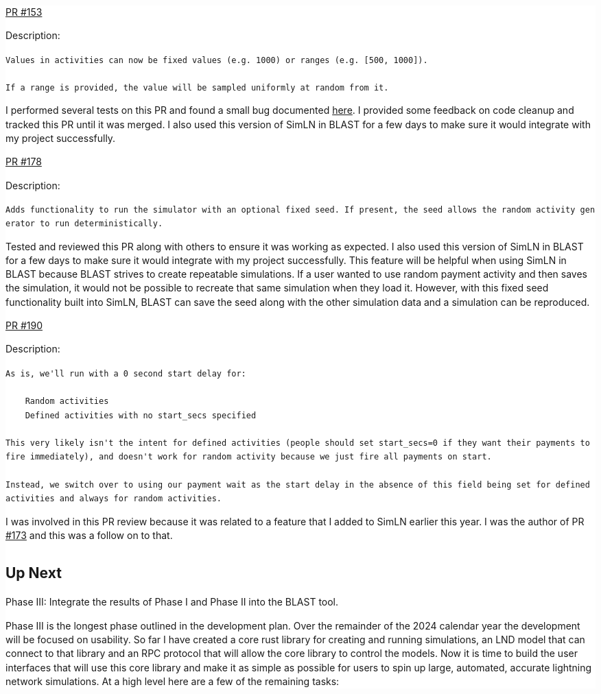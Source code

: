 [PR #153](https://github.com/bitcoin-dev-project/sim-ln/pull/153)

Description:
```
Values in activities can now be fixed values (e.g. 1000) or ranges (e.g. [500, 1000]).

If a range is provided, the value will be sampled uniformly at random from it.
```

I performed several tests on this PR and found a small bug documented [here](https://github.com/bitcoin-dev-project/sim-ln/pull/153#discussion_r1566017529). I provided some feedback on code cleanup and tracked this PR until it was merged. I also used this version of SimLN in BLAST for a few days to make sure it would integrate with my project successfully.

[PR #178](https://github.com/bitcoin-dev-project/sim-ln/pull/178)

Description:
```
Adds functionality to run the simulator with an optional fixed seed. If present, the seed allows the random activity generator to run deterministically.
```

Tested and reviewed this PR along with others to ensure it was working as expected. I also used this version of SimLN in BLAST for a few days to make sure it would integrate with my project successfully. This feature will be helpful when using SimLN in BLAST because BLAST strives to create repeatable simulations. If a user wanted to use random payment activity and then saves the simulation, it would not be possible to recreate that same simulation when they load it. However, with this fixed seed functionality built into SimLN, BLAST can save the seed along with the other simulation data and a simulation can be reproduced.

[PR #190](https://github.com/bitcoin-dev-project/sim-ln/pull/190)

Description:
```
As is, we'll run with a 0 second start delay for:

    Random activities
    Defined activities with no start_secs specified

This very likely isn't the intent for defined activities (people should set start_secs=0 if they want their payments to fire immediately), and doesn't work for random activity because we just fire all payments on start.

Instead, we switch over to using our payment wait as the start delay in the absence of this field being set for defined activities and always for random activities.
```

I was involved in this PR review because it was related to a feature that I added to SimLN earlier this year. I was the author of PR [#173](https://github.com/bitcoin-dev-project/sim-ln/pull/173) and this was a follow on to that.

## Up Next
Phase III: Integrate the results of Phase I and Phase II into the BLAST tool.

Phase III is the longest phase outlined in the development plan. Over the remainder of the 2024 calendar year the development will be focused on usability. So far I have created a core rust library for creating and running simulations, an LND model that can connect to that library and an RPC protocol that will allow the core library to control the models. Now it is time to build the user interfaces that will use this core library and make it as simple as possible for users to spin up large, automated, accurate lightning network simulations. At a high level here are a few of the remaining tasks:
